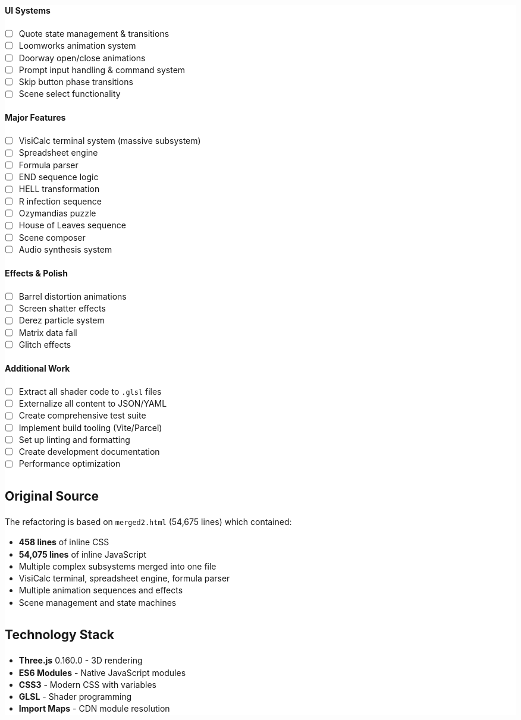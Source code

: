 #### UI Systems
- [ ] Quote state management & transitions
- [ ] Loomworks animation system
- [ ] Doorway open/close animations
- [ ] Prompt input handling & command system
- [ ] Skip button phase transitions
- [ ] Scene select functionality

#### Major Features
- [ ] VisiCalc terminal system (massive subsystem)
- [ ] Spreadsheet engine
- [ ] Formula parser
- [ ] END sequence logic
- [ ] HELL transformation
- [ ] R infection sequence
- [ ] Ozymandias puzzle
- [ ] House of Leaves sequence
- [ ] Scene composer
- [ ] Audio synthesis system

#### Effects & Polish
- [ ] Barrel distortion animations
- [ ] Screen shatter effects
- [ ] Derez particle system
- [ ] Matrix data fall
- [ ] Glitch effects

#### Additional Work
- [ ] Extract all shader code to `.glsl` files
- [ ] Externalize all content to JSON/YAML
- [ ] Create comprehensive test suite
- [ ] Implement build tooling (Vite/Parcel)
- [ ] Set up linting and formatting
- [ ] Create development documentation
- [ ] Performance optimization

## Original Source

The refactoring is based on `merged2.html` (54,675 lines) which contained:
- **458 lines** of inline CSS
- **54,075 lines** of inline JavaScript
- Multiple complex subsystems merged into one file
- VisiCalc terminal, spreadsheet engine, formula parser
- Multiple animation sequences and effects
- Scene management and state machines

## Technology Stack

- **Three.js** 0.160.0 - 3D rendering
- **ES6 Modules** - Native JavaScript modules
- **CSS3** - Modern CSS with variables
- **GLSL** - Shader programming
- **Import Maps** - CDN module resolution
